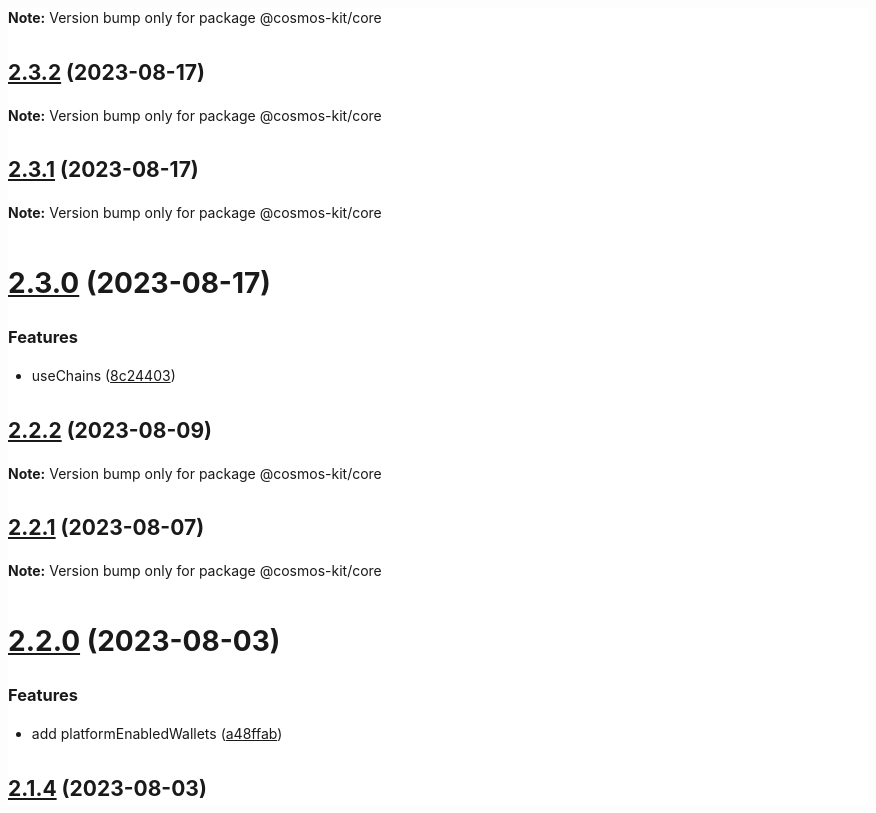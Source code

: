 **Note:** Version bump only for package @cosmos-kit/core

## [2.3.2](https://github.com/hyperweb-io/cosmos-kit/compare/@cosmos-kit/core@2.3.1...@cosmos-kit/core@2.3.2) (2023-08-17)

**Note:** Version bump only for package @cosmos-kit/core

## [2.3.1](https://github.com/hyperweb-io/cosmos-kit/compare/@cosmos-kit/core@2.3.0...@cosmos-kit/core@2.3.1) (2023-08-17)

**Note:** Version bump only for package @cosmos-kit/core

# [2.3.0](https://github.com/hyperweb-io/cosmos-kit/compare/@cosmos-kit/core@2.2.2...@cosmos-kit/core@2.3.0) (2023-08-17)

### Features

- useChains ([8c24403](https://github.com/hyperweb-io/cosmos-kit/commit/8c24403ed4fc6b145e2e8c102643aa06dab0bd90))

## [2.2.2](https://github.com/hyperweb-io/cosmos-kit/compare/@cosmos-kit/core@2.2.1...@cosmos-kit/core@2.2.2) (2023-08-09)

**Note:** Version bump only for package @cosmos-kit/core

## [2.2.1](https://github.com/hyperweb-io/cosmos-kit/compare/@cosmos-kit/core@2.2.0...@cosmos-kit/core@2.2.1) (2023-08-07)

**Note:** Version bump only for package @cosmos-kit/core

# [2.2.0](https://github.com/hyperweb-io/cosmos-kit/compare/@cosmos-kit/core@2.1.4...@cosmos-kit/core@2.2.0) (2023-08-03)

### Features

- add platformEnabledWallets ([a48ffab](https://github.com/hyperweb-io/cosmos-kit/commit/a48ffabd6108363b24b5bdecb6a156a669758e4a))

## [2.1.4](https://github.com/hyperweb-io/cosmos-kit/compare/@cosmos-kit/core@2.1.3...@cosmos-kit/core@2.1.4) (2023-08-03)
